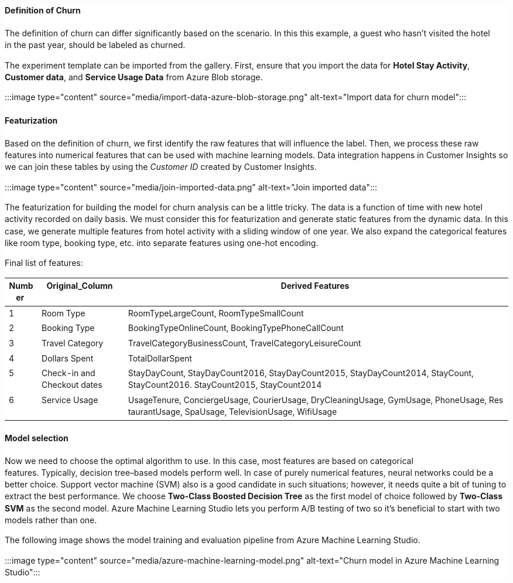 #### Definition of Churn

The definition of churn can differ significantly based on the scenario. In this this example, a guest who hasn’t visited the hotel in the past year, should be labeled as churned.  

The experiment template can be imported from the gallery. First, ensure that you import the data for **Hotel Stay Activity**, **Customer data**, and **Service Usage Data** from Azure Blob storage.

:::image type="content" source="media/import-data-azure-blob-storage.png" alt-text="Import data for churn model":::

#### Featurization

Based on the definition of churn, we first identify the raw features that will influence the label. Then, we process these raw features into numerical features that can be used with machine learning models. Data integration happens in Customer Insights so we can join these tables by using the *Customer ID* created by Customer Insights.

:::image type="content" source="media/join-imported-data.png" alt-text="Join imported data":::

The featurization for building the model for churn analysis can be a little tricky. The data is a function of time with new hotel activity recorded on daily basis. We must consider this for featurization and generate static features from the dynamic data. In this case, we generate multiple features from hotel activity with a sliding window of one year. We also expand the categorical features like room type, booking type, etc. into separate features using one-hot encoding.  

Final list of features:

| **Number**  | **Original_Column**          | **Derived Features**                                                                                                                      |
|-------------|------------------------------|-------------------------------------------------------------------------------------------------------------------------------------------|
| 1           | Room Type                    | RoomTypeLargeCount, RoomTypeSmallCount                                                                                                    |
| 2           | Booking Type                 | BookingTypeOnlineCount, BookingTypePhoneCallCount                                                                                         |
| 3           | Travel Category              | TravelCategoryBusinessCount, TravelCategoryLeisureCount                                                                                   |
| 4           | Dollars Spent                | TotalDollarSpent                                                                                                                          |
| 5           | Check-in and Checkout dates  | StayDayCount, StayDayCount2016, StayDayCount2015, StayDayCount2014, StayCount, StayCount2016. StayCount2015, StayCount2014                |
| 6           | Service Usage                | UsageTenure, ConciergeUsage, CourierUsage, DryCleaningUsage, GymUsage, PhoneUsage, RestaurantUsage, SpaUsage, TelevisionUsage, WifiUsage  |

#### Model selection

Now we need to choose the optimal algorithm to use. In this case, most features are based on categorical features. Typically, decision tree–based models perform well. In case of purely numerical features, neural networks could be a better choice. Support vector machine (SVM) also is a good candidate in such situations; however, it needs quite a bit of tuning to extract the best performance. We choose **Two-Class Boosted Decision Tree** as the first model of choice followed by **Two-Class SVM** as the second model. Azure Machine Learning Studio lets you perform A/B testing of two so it’s beneficial to start with two models rather than one.

The following image shows the model training and evaluation pipeline from Azure Machine Learning Studio.

:::image type="content" source="media/azure-machine-learning-model.png" alt-text="Churn model in Azure Machine Learning Studio":::
